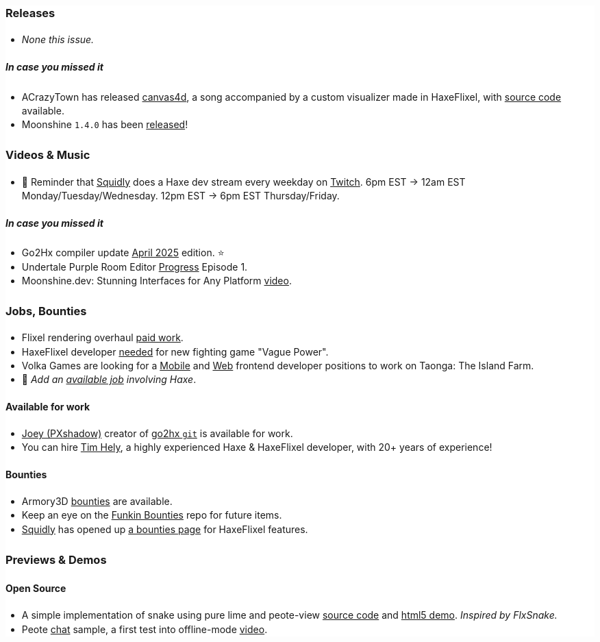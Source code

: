 ### Releases

- _None this issue._

##### _In case you missed it_
- ACrazyTown has released [canvas4d](https://www.youtube.com/watch?v=iqknD7Vse_Y), a song accompanied by a custom visualizer made in HaxeFlixel, with [source code](https://github.com/ACrazyTown/dogpaint-visualizer) available.
- Moonshine `1.4.0` has been [released](https://www.moonshine.dev/release-notes)!

### Videos & Music

- :pushpin: Reminder that [Squidly](https://twitter.com/squuuidly) does a Haxe dev stream every weekday on [Twitch](https://www.twitch.tv/squuuidly). 6pm EST -> 12am EST Monday/Tuesday/Wednesday. 12pm EST -> 6pm EST Thursday/Friday.

##### _In case you missed it_
- Go2Hx compiler update [April 2025](https://www.youtube.com/watch?v=qVaynJJ941M) edition. :star:
- Undertale Purple Room Editor [Progress](https://youtu.be/8sw4fduBmpE) Episode 1.
- Moonshine.dev: Stunning Interfaces for Any Platform [video](https://vimeo.com/1070419076).

### Jobs, Bounties

- Flixel rendering overhaul [paid work](https://github.com/HaxeFlixel/flixel/issues/2915).
- HaxeFlixel developer [needed](https://community.haxe.org/t/paid-work-looking-for-haxeflixel-programmer-needing-help-with-a-new-fighting-game-project/4556?u=skial) for new fighting game "Vague Power".
- Volka Games are looking for a [Mobile](https://github.com/skial/haxe.io/issues/1181) and [Web](https://github.com/skial/haxe.io/issues/1182) frontend developer positions to work on Taonga: The Island Farm.
- :memo: _Add an [available job](https://github.com/skial/haxe.io/labels/jobs) involving Haxe_.

#### Available for work

- [Joey (PXshadow)](https://github.com/PXshadow) creator of [go2hx `git`](https://go2hx.github.io/) is available for work.
- You can hire [Tim Hely](https://twitter.com/SeiferTim/status/1749544683980628036), a highly experienced Haxe & HaxeFlixel developer, with 20+ years of experience!

#### Bounties

- Armory3D [bounties](https://github.com/armory3d/armory/labels/bounty) are available.
- Keep an eye on the [Funkin Bounties](https://github.com/FunkinCrew/funkinBounties) repo for future items.
- [Squidly](https://twitter.com/squuuidly/status/1243925472121151488) has opened up [a bounties page](https://github.com/chosencharacters/squidBounties) for HaxeFlixel features.

### Previews & Demos

#### Open Source

- A simple implementation of snake using pure lime and peote-view [source code](https://github.com/maitag/peote-playground/tree/master/demos/snake/src) and [html5 demo](http://maitag.de/~half/2025/snake/). _Inspired by FlxSnake._
- Peote [chat](https://github.com/maitag/peote-playground/tree/master/net/chat) sample, a first test into offline-mode [video](http://maitag.de/semmi/haxe/rawPeoteChat/playgroundChatTheHaxe.mp4).
